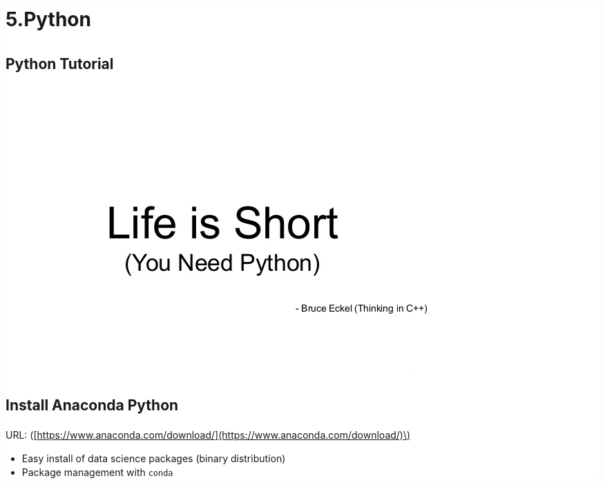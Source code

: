 # 5.Python

## Python Tutorial  <a id="python_tutorial"></a>

![life\_is\_short](../.gitbook/assets/life_is_short.png)

## Install Anaconda Python  <a id="install_python"></a>

URL: \([https://www.anaconda.com/download/](https://www.anaconda.com/download/)\)

* Easy install of data science packages \(binary distribution\)
* Package management with `conda`
